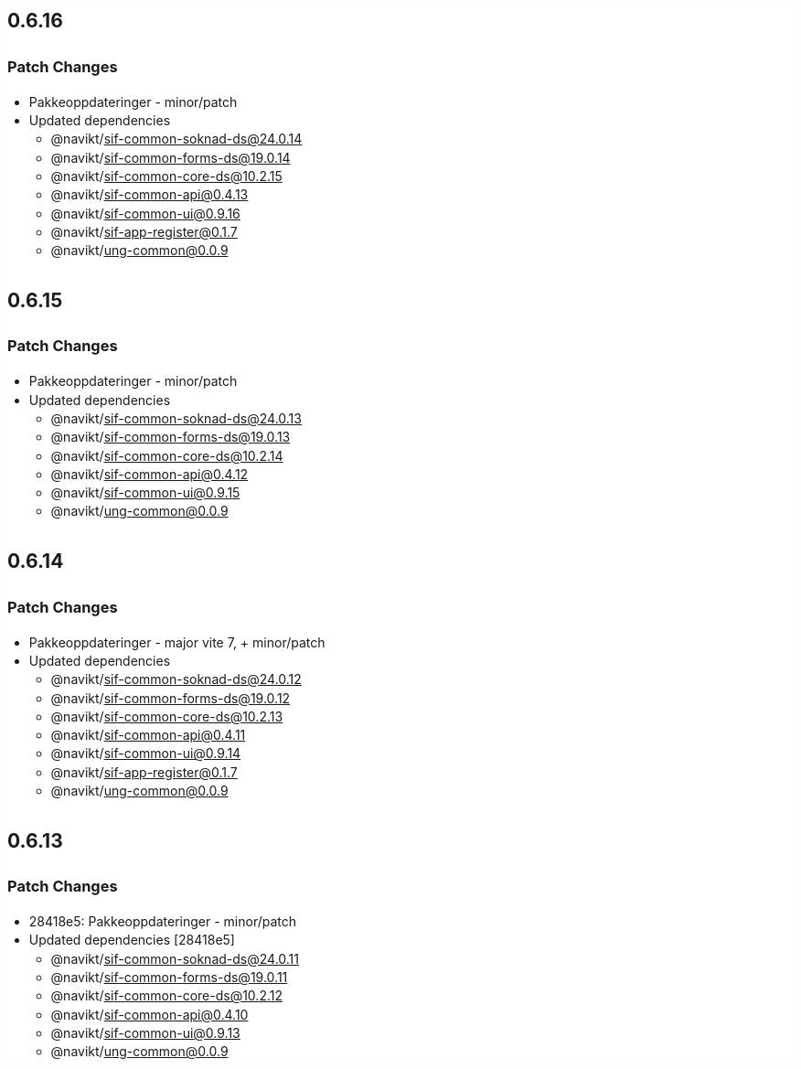 ## 0.6.16

### Patch Changes

- Pakkeoppdateringer - minor/patch
- Updated dependencies
    - @navikt/sif-common-soknad-ds@24.0.14
    - @navikt/sif-common-forms-ds@19.0.14
    - @navikt/sif-common-core-ds@10.2.15
    - @navikt/sif-common-api@0.4.13
    - @navikt/sif-common-ui@0.9.16
    - @navikt/sif-app-register@0.1.7
    - @navikt/ung-common@0.0.9

## 0.6.15

### Patch Changes

- Pakkeoppdateringer - minor/patch
- Updated dependencies
    - @navikt/sif-common-soknad-ds@24.0.13
    - @navikt/sif-common-forms-ds@19.0.13
    - @navikt/sif-common-core-ds@10.2.14
    - @navikt/sif-common-api@0.4.12
    - @navikt/sif-common-ui@0.9.15
    - @navikt/ung-common@0.0.9

## 0.6.14

### Patch Changes

- Pakkeoppdateringer - major vite 7, + minor/patch
- Updated dependencies
    - @navikt/sif-common-soknad-ds@24.0.12
    - @navikt/sif-common-forms-ds@19.0.12
    - @navikt/sif-common-core-ds@10.2.13
    - @navikt/sif-common-api@0.4.11
    - @navikt/sif-common-ui@0.9.14
    - @navikt/sif-app-register@0.1.7
    - @navikt/ung-common@0.0.9

## 0.6.13

### Patch Changes

- 28418e5: Pakkeoppdateringer - minor/patch
- Updated dependencies [28418e5]
    - @navikt/sif-common-soknad-ds@24.0.11
    - @navikt/sif-common-forms-ds@19.0.11
    - @navikt/sif-common-core-ds@10.2.12
    - @navikt/sif-common-api@0.4.10
    - @navikt/sif-common-ui@0.9.13
    - @navikt/ung-common@0.0.9
